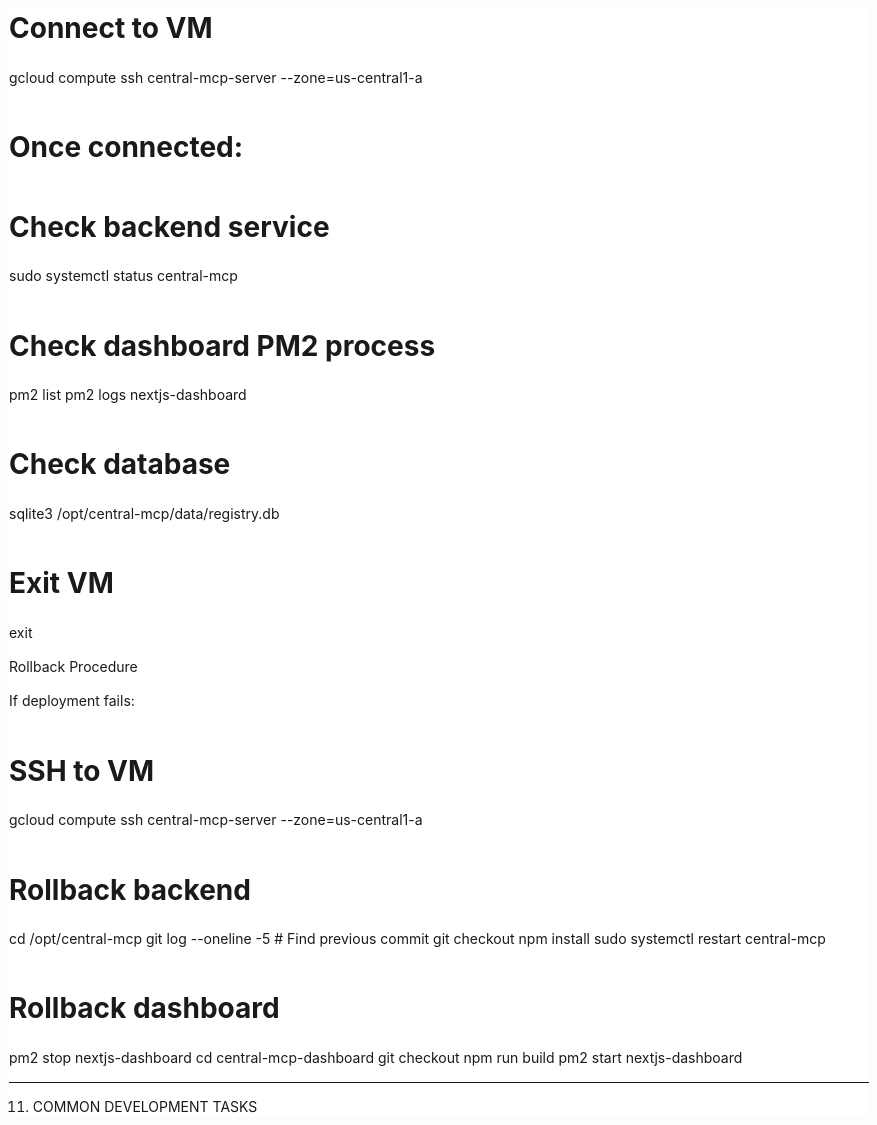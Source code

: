   # Connect to VM
  gcloud compute ssh central-mcp-server --zone=us-central1-a

  # Once connected:
  # Check backend service
  sudo systemctl status central-mcp

  # Check dashboard PM2 process
  pm2 list
  pm2 logs nextjs-dashboard

  # Check database
  sqlite3 /opt/central-mcp/data/registry.db

  # Exit VM
  exit

  Rollback Procedure

  If deployment fails:

  # SSH to VM
  gcloud compute ssh central-mcp-server --zone=us-central1-a

  # Rollback backend
  cd /opt/central-mcp
  git log --oneline -5  # Find previous commit
  git checkout <previous-commit-hash>
  npm install
  sudo systemctl restart central-mcp

  # Rollback dashboard
  pm2 stop nextjs-dashboard
  cd central-mcp-dashboard
  git checkout <previous-commit-hash>
  npm run build
  pm2 start nextjs-dashboard

  ---
  11. COMMON DEVELOPMENT TASKS
